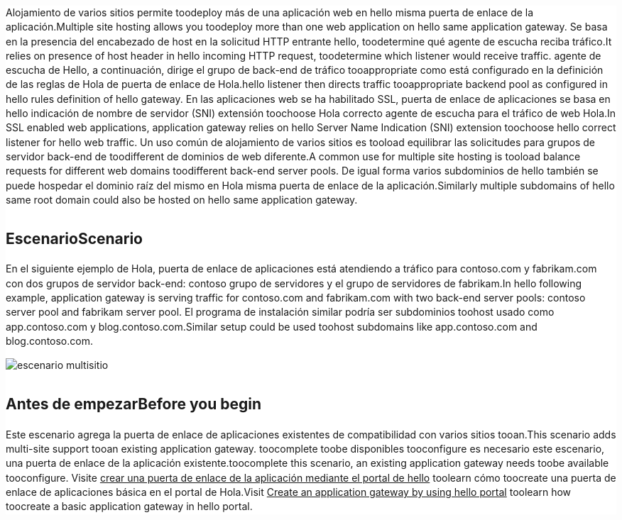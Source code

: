 <span data-ttu-id="ca33b-106">Alojamiento de varios sitios permite toodeploy más de una aplicación web en hello misma puerta de enlace de la aplicación.</span><span class="sxs-lookup"><span data-stu-id="ca33b-106">Multiple site hosting allows you toodeploy more than one web application on hello same application gateway.</span></span> <span data-ttu-id="ca33b-107">Se basa en la presencia del encabezado de host en la solicitud HTTP entrante hello, toodetermine qué agente de escucha reciba tráfico.</span><span class="sxs-lookup"><span data-stu-id="ca33b-107">It relies on presence of host header in hello incoming HTTP request, toodetermine which listener would receive traffic.</span></span> <span data-ttu-id="ca33b-108">agente de escucha de Hello, a continuación, dirige el grupo de back-end de tráfico tooappropriate como está configurado en la definición de las reglas de Hola de puerta de enlace de Hola.</span><span class="sxs-lookup"><span data-stu-id="ca33b-108">hello listener then directs traffic tooappropriate backend pool as configured in hello rules definition of hello gateway.</span></span> <span data-ttu-id="ca33b-109">En las aplicaciones web se ha habilitado SSL, puerta de enlace de aplicaciones se basa en hello indicación de nombre de servidor (SNI) extensión toochoose Hola correcto agente de escucha para el tráfico de web Hola.</span><span class="sxs-lookup"><span data-stu-id="ca33b-109">In SSL enabled web applications, application gateway relies on hello Server Name Indication (SNI) extension toochoose hello correct listener for hello web traffic.</span></span> <span data-ttu-id="ca33b-110">Un uso común de alojamiento de varios sitios es tooload equilibrar las solicitudes para grupos de servidor back-end de toodifferent de dominios de web diferente.</span><span class="sxs-lookup"><span data-stu-id="ca33b-110">A common use for multiple site hosting is tooload balance requests for different web domains toodifferent back-end server pools.</span></span> <span data-ttu-id="ca33b-111">De igual forma varios subdominios de hello también se puede hospedar el dominio raíz del mismo en Hola misma puerta de enlace de la aplicación.</span><span class="sxs-lookup"><span data-stu-id="ca33b-111">Similarly multiple subdomains of hello same root domain could also be hosted on hello same application gateway.</span></span>

## <a name="scenario"></a><span data-ttu-id="ca33b-112">Escenario</span><span class="sxs-lookup"><span data-stu-id="ca33b-112">Scenario</span></span>

<span data-ttu-id="ca33b-113">En el siguiente ejemplo de Hola, puerta de enlace de aplicaciones está atendiendo a tráfico para contoso.com y fabrikam.com con dos grupos de servidor back-end: contoso grupo de servidores y el grupo de servidores de fabrikam.</span><span class="sxs-lookup"><span data-stu-id="ca33b-113">In hello following example, application gateway is serving traffic for contoso.com and fabrikam.com with two back-end server pools: contoso server pool and fabrikam server pool.</span></span> <span data-ttu-id="ca33b-114">El programa de instalación similar podría ser subdominios toohost usado como app.contoso.com y blog.contoso.com.</span><span class="sxs-lookup"><span data-stu-id="ca33b-114">Similar setup could be used toohost subdomains like app.contoso.com and blog.contoso.com.</span></span>

![escenario multisitio][multisite]

## <a name="before-you-begin"></a><span data-ttu-id="ca33b-116">Antes de empezar</span><span class="sxs-lookup"><span data-stu-id="ca33b-116">Before you begin</span></span>

<span data-ttu-id="ca33b-117">Este escenario agrega la puerta de enlace de aplicaciones existentes de compatibilidad con varios sitios tooan.</span><span class="sxs-lookup"><span data-stu-id="ca33b-117">This scenario adds multi-site support tooan existing application gateway.</span></span> <span data-ttu-id="ca33b-118">toocomplete toobe disponibles tooconfigure es necesario este escenario, una puerta de enlace de la aplicación existente.</span><span class="sxs-lookup"><span data-stu-id="ca33b-118">toocomplete this scenario, an existing application gateway needs toobe available tooconfigure.</span></span> <span data-ttu-id="ca33b-119">Visite [crear una puerta de enlace de la aplicación mediante el portal de hello](application-gateway-create-gateway-portal.md) toolearn cómo toocreate una puerta de enlace de aplicaciones básica en el portal de Hola.</span><span class="sxs-lookup"><span data-stu-id="ca33b-119">Visit [Create an application gateway by using hello portal](application-gateway-create-gateway-portal.md) toolearn how toocreate a basic application gateway in hello portal.</span></span>


[1]: ./media/application-gateway-create-multisite-portal/figure1.png
[2]: ./media/application-gateway-create-multisite-portal/figure2.png
[3]: ./media/application-gateway-create-multisite-portal/figure3.png
[4]: ./media/application-gateway-create-multisite-portal/figure4.png
[5]: ./media/application-gateway-create-multisite-portal/figure5.png
[6]: ./media/application-gateway-create-multisite-portal/figure6.png
[7]: ./media/application-gateway-create-multisite-portal/figure7.png
[8]: ./media/application-gateway-create-multisite-portal/figure8.png
[9]: ./media/application-gateway-create-multisite-portal/figure9.png
[10]: ./media/application-gateway-create-multisite-portal/figure10.png
[multisite]: ./media/application-gateway-create-multisite-portal/multisite.png